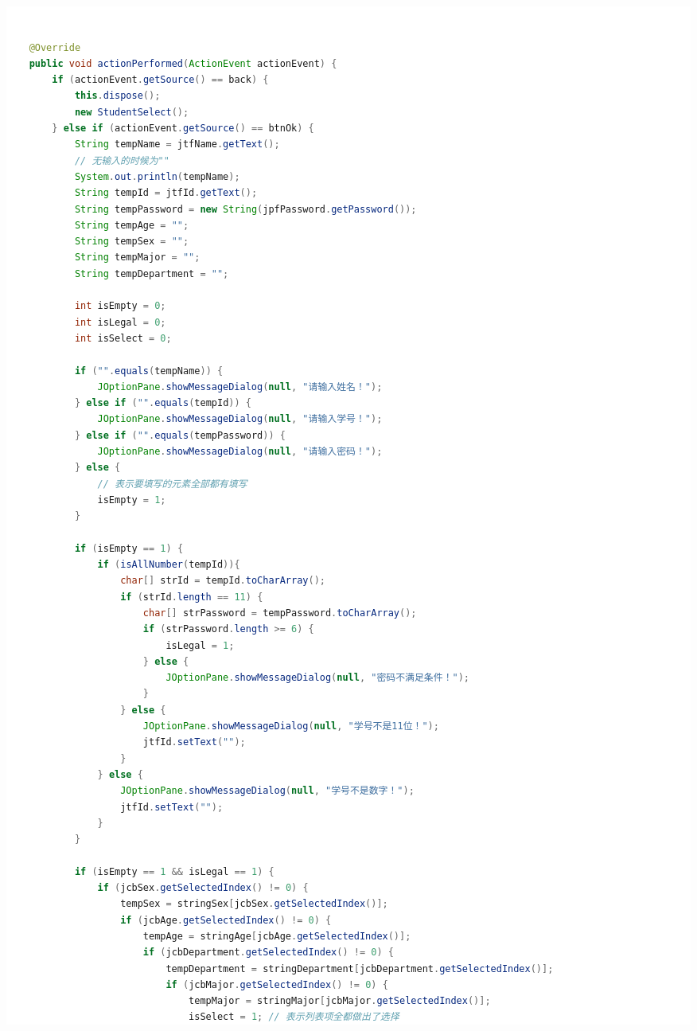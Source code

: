 ```java


    @Override
    public void actionPerformed(ActionEvent actionEvent) {
        if (actionEvent.getSource() == back) {
            this.dispose();
            new StudentSelect();
        } else if (actionEvent.getSource() == btnOk) {
            String tempName = jtfName.getText();
            // 无输入的时候为""
            System.out.println(tempName);
            String tempId = jtfId.getText();
            String tempPassword = new String(jpfPassword.getPassword());
            String tempAge = "";
            String tempSex = "";
            String tempMajor = "";
            String tempDepartment = "";

            int isEmpty = 0;
            int isLegal = 0;
            int isSelect = 0;

            if ("".equals(tempName)) {
                JOptionPane.showMessageDialog(null, "请输入姓名！");
            } else if ("".equals(tempId)) {
                JOptionPane.showMessageDialog(null, "请输入学号！");
            } else if ("".equals(tempPassword)) {
                JOptionPane.showMessageDialog(null, "请输入密码！");
            } else {
                // 表示要填写的元素全部都有填写
                isEmpty = 1;
            }

            if (isEmpty == 1) {
                if (isAllNumber(tempId)){
                    char[] strId = tempId.toCharArray();
                    if (strId.length == 11) {
                        char[] strPassword = tempPassword.toCharArray();
                        if (strPassword.length >= 6) {
                            isLegal = 1;
                        } else {
                            JOptionPane.showMessageDialog(null, "密码不满足条件！");
                        }
                    } else {
                        JOptionPane.showMessageDialog(null, "学号不是11位！");
                        jtfId.setText("");
                    }
                } else {
                    JOptionPane.showMessageDialog(null, "学号不是数字！");
                    jtfId.setText("");
                }
            }

            if (isEmpty == 1 && isLegal == 1) {
                if (jcbSex.getSelectedIndex() != 0) {
                    tempSex = stringSex[jcbSex.getSelectedIndex()];
                    if (jcbAge.getSelectedIndex() != 0) {
                        tempAge = stringAge[jcbAge.getSelectedIndex()];
                        if (jcbDepartment.getSelectedIndex() != 0) {
                            tempDepartment = stringDepartment[jcbDepartment.getSelectedIndex()];
                            if (jcbMajor.getSelectedIndex() != 0) {
                                tempMajor = stringMajor[jcbMajor.getSelectedIndex()];
                                isSelect = 1; // 表示列表项全都做出了选择
```